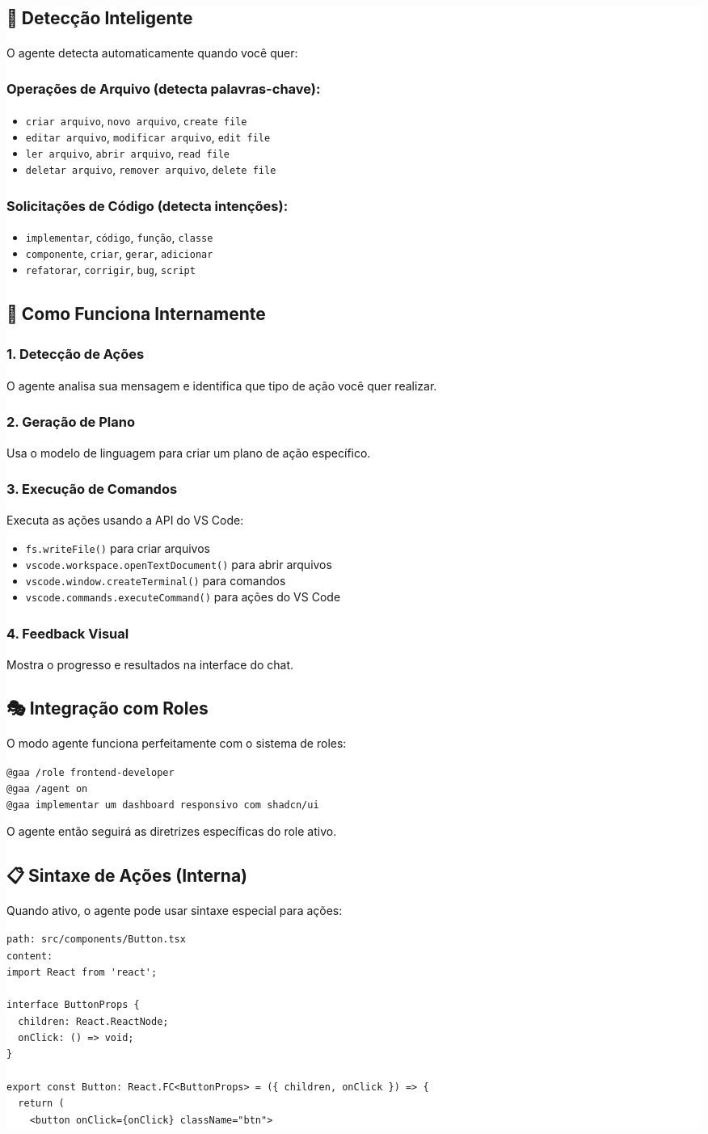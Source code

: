 ## 🎯 **Detecção Inteligente**

O agente detecta automaticamente quando você quer:

### **Operações de Arquivo** (detecta palavras-chave):
- `criar arquivo`, `novo arquivo`, `create file`
- `editar arquivo`, `modificar arquivo`, `edit file`  
- `ler arquivo`, `abrir arquivo`, `read file`
- `deletar arquivo`, `remover arquivo`, `delete file`

### **Solicitações de Código** (detecta intenções):
- `implementar`, `código`, `função`, `classe`
- `componente`, `criar`, `gerar`, `adicionar`
- `refatorar`, `corrigir`, `bug`, `script`

## 🔧 **Como Funciona Internamente**

### **1. Detecção de Ações**
O agente analisa sua mensagem e identifica que tipo de ação você quer realizar.

### **2. Geração de Plano**
Usa o modelo de linguagem para criar um plano de ação específico.

### **3. Execução de Comandos**
Executa as ações usando a API do VS Code:
- `fs.writeFile()` para criar arquivos
- `vscode.workspace.openTextDocument()` para abrir arquivos
- `vscode.window.createTerminal()` para comandos
- `vscode.commands.executeCommand()` para ações do VS Code

### **4. Feedback Visual**
Mostra o progresso e resultados na interface do chat.

## 🎭 **Integração com Roles**

O modo agente funciona perfeitamente com o sistema de roles:

```
@gaa /role frontend-developer
@gaa /agent on
@gaa implementar um dashboard responsivo com shadcn/ui
```

O agente então seguirá as diretrizes específicas do role ativo.

## 📋 **Sintaxe de Ações (Interna)**

Quando ativo, o agente pode usar sintaxe especial para ações:

```action:create-file
path: src/components/Button.tsx
content: 
import React from 'react';

interface ButtonProps {
  children: React.ReactNode;
  onClick: () => void;
}

export const Button: React.FC<ButtonProps> = ({ children, onClick }) => {
  return (
    <button onClick={onClick} className="btn">
```